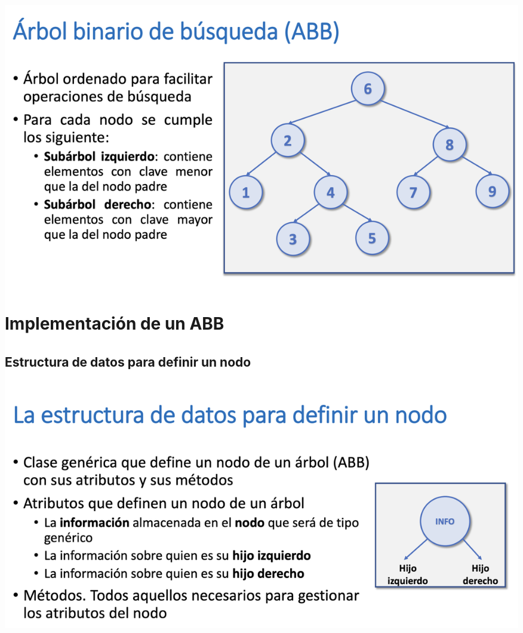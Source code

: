 ![](img/Pasted%20image%2020231017152714.png)

# Implementación de un ABB

## Estructura de datos para definir un nodo

![](img/Pasted%20image%2020231017153124.png)
